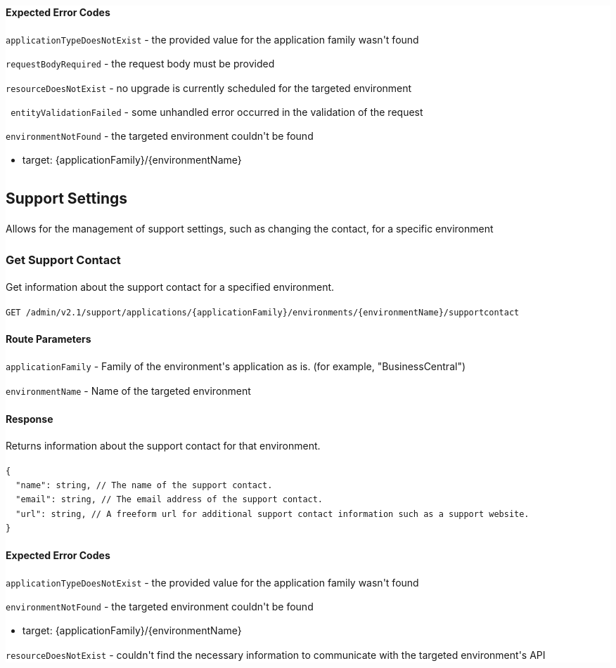 #### Expected Error Codes

`applicationTypeDoesNotExist` - the provided value for the application family wasn't found

`requestBodyRequired` - the request body must be provided

`resourceDoesNotExist` - no upgrade is currently scheduled for the targeted environment

` entityValidationFailed` - some unhandled error occurred in the validation of the request

`environmentNotFound` - the targeted environment couldn't be found

   - target: {applicationFamily}/{environmentName}


## Support Settings

Allows for the management of support settings, such as changing the contact, for a specific environment

### Get Support Contact
Get information about the support contact for a specified environment.

```
GET /admin/v2.1/support/applications/{applicationFamily}/environments/{environmentName}/supportcontact
```

#### Route Parameters

`applicationFamily` - Family of the environment's application as is. (for example, "BusinessCentral")

`environmentName` - Name of the targeted environment

#### Response
Returns information about the support contact for that environment.

```
{
  "name": string, // The name of the support contact.
  "email": string, // The email address of the support contact.
  "url": string, // A freeform url for additional support contact information such as a support website.
}
```

#### Expected Error Codes

`applicationTypeDoesNotExist` - the provided value for the application family wasn't found

`environmentNotFound` - the targeted environment couldn't be found

   - target: {applicationFamily}/{environmentName}

`resourceDoesNotExist` - couldn't find the necessary information to communicate with the targeted environment's API
